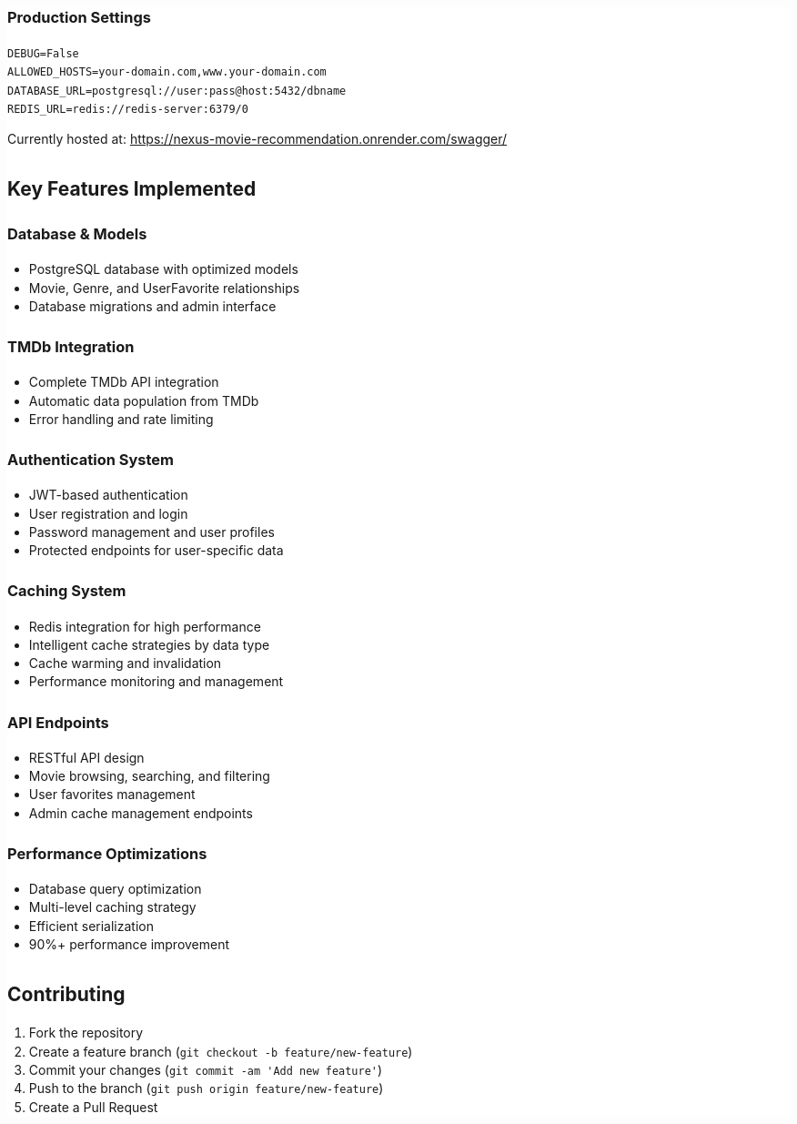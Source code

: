 ### Production Settings
```env
DEBUG=False
ALLOWED_HOSTS=your-domain.com,www.your-domain.com
DATABASE_URL=postgresql://user:pass@host:5432/dbname
REDIS_URL=redis://redis-server:6379/0
```
Currently hosted at: https://nexus-movie-recommendation.onrender.com/swagger/

## Key Features Implemented

### Database & Models
- PostgreSQL database with optimized models
- Movie, Genre, and UserFavorite relationships
- Database migrations and admin interface

### TMDb Integration
- Complete TMDb API integration
- Automatic data population from TMDb
- Error handling and rate limiting

### Authentication System
- JWT-based authentication
- User registration and login
- Password management and user profiles
- Protected endpoints for user-specific data

### Caching System
- Redis integration for high performance
- Intelligent cache strategies by data type
- Cache warming and invalidation
- Performance monitoring and management

### API Endpoints
- RESTful API design
- Movie browsing, searching, and filtering
- User favorites management
- Admin cache management endpoints

### Performance Optimizations
- Database query optimization
- Multi-level caching strategy
- Efficient serialization
- 90%+ performance improvement

## Contributing

1. Fork the repository
2. Create a feature branch (`git checkout -b feature/new-feature`)
3. Commit your changes (`git commit -am 'Add new feature'`)
4. Push to the branch (`git push origin feature/new-feature`)
5. Create a Pull Request
